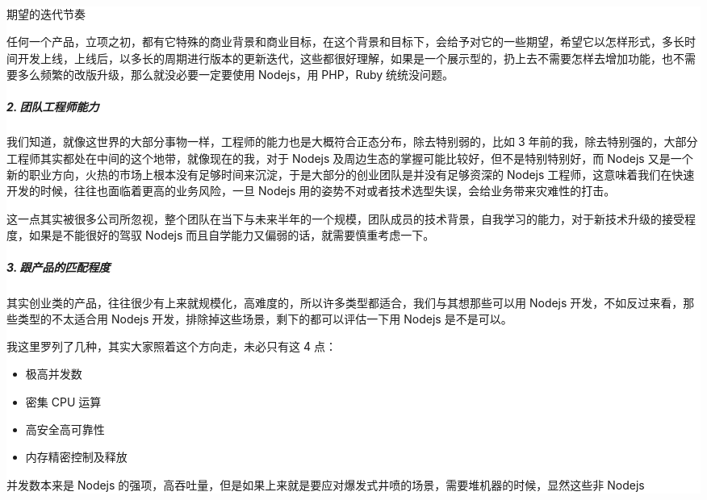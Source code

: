 &#x671F;&#x671B;&#x7684;&#x8FED;&#x4EE3;&#x8282;&#x594F;</h5><p>&#x4EFB;&#x4F55;&#x4E00;&#x4E2A;&#x4EA7;&#x54C1;&#xFF0C;&#x7ACB;&#x9879;&#x4E4B;&#x521D;&#xFF0C;&#x90FD;&#x6709;&#x5B83;&#x7279;&#x6B8A;&#x7684;&#x5546;&#x4E1A;&#x80CC;&#x666F;&#x548C;&#x5546;&#x4E1A;&#x76EE;&#x6807;&#xFF0C;&#x5728;&#x8FD9;&#x4E2A;&#x80CC;&#x666F;&#x548C;&#x76EE;&#x6807;&#x4E0B;&#xFF0C;&#x4F1A;&#x7ED9;&#x4E88;&#x5BF9;&#x5B83;&#x7684;&#x4E00;&#x4E9B;&#x671F;&#x671B;&#xFF0C;&#x5E0C;&#x671B;&#x5B83;&#x4EE5;&#x600E;&#x6837;&#x5F62;&#x5F0F;&#xFF0C;&#x591A;&#x957F;&#x65F6;&#x95F4;&#x5F00;&#x53D1;&#x4E0A;&#x7EBF;&#xFF0C;&#x4E0A;&#x7EBF;&#x540E;&#xFF0C;&#x4EE5;&#x591A;&#x957F;&#x7684;&#x5468;&#x671F;&#x8FDB;&#x884C;&#x7248;&#x672C;&#x7684;&#x66F4;&#x65B0;&#x8FED;&#x4EE3;&#xFF0C;&#x8FD9;&#x4E9B;&#x90FD;&#x5F88;&#x597D;&#x7406;&#x89E3;&#xFF0C;&#x5982;&#x679C;&#x662F;&#x4E00;&#x4E2A;&#x5C55;&#x793A;&#x578B;&#x7684;&#xFF0C;&#x6254;&#x4E0A;&#x53BB;&#x4E0D;&#x9700;&#x8981;&#x600E;&#x6837;&#x53BB;&#x589E;&#x52A0;&#x529F;&#x80FD;&#xFF0C;&#x4E5F;&#x4E0D;&#x9700;&#x8981;&#x591A;&#x4E48;&#x9891;&#x7E41;&#x7684;&#x6539;&#x7248;&#x5347;&#x7EA7;&#xFF0C;&#x90A3;&#x4E48;&#x5C31;&#x6CA1;&#x5FC5;&#x8981;&#x4E00;&#x5B9A;&#x8981;&#x4F7F;&#x7528; Nodejs&#xFF0C;&#x7528; PHP&#xFF0C;Ruby &#x7EDF;&#x7EDF;&#x6CA1;&#x95EE;&#x9898;&#x3002;</p><h5>2. &#x56E2;&#x961F;&#x5DE5;&#x7A0B;&#x5E08;&#x80FD;&#x529B;</h5><p>&#x6211;&#x4EEC;&#x77E5;&#x9053;&#xFF0C;&#x5C31;&#x50CF;&#x8FD9;&#x4E16;&#x754C;&#x7684;&#x5927;&#x90E8;&#x5206;&#x4E8B;&#x7269;&#x4E00;&#x6837;&#xFF0C;&#x5DE5;&#x7A0B;&#x5E08;&#x7684;&#x80FD;&#x529B;&#x4E5F;&#x662F;&#x5927;&#x6982;&#x7B26;&#x5408;&#x6B63;&#x6001;&#x5206;&#x5E03;&#xFF0C;&#x9664;&#x53BB;&#x7279;&#x522B;&#x5F31;&#x7684;&#xFF0C;&#x6BD4;&#x5982; 3 &#x5E74;&#x524D;&#x7684;&#x6211;&#xFF0C;&#x9664;&#x53BB;&#x7279;&#x522B;&#x5F3A;&#x7684;&#xFF0C;&#x5927;&#x90E8;&#x5206;&#x5DE5;&#x7A0B;&#x5E08;&#x5176;&#x5B9E;&#x90FD;&#x5904;&#x5728;&#x4E2D;&#x95F4;&#x7684;&#x8FD9;&#x4E2A;&#x5730;&#x5E26;&#xFF0C;&#x5C31;&#x50CF;&#x73B0;&#x5728;&#x7684;&#x6211;&#xFF0C;&#x5BF9;&#x4E8E; Nodejs &#x53CA;&#x5468;&#x8FB9;&#x751F;&#x6001;&#x7684;&#x638C;&#x63E1;&#x53EF;&#x80FD;&#x6BD4;&#x8F83;&#x597D;&#xFF0C;&#x4F46;&#x4E0D;&#x662F;&#x7279;&#x522B;&#x7279;&#x522B;&#x597D;&#xFF0C;&#x800C; Nodejs &#x53C8;&#x662F;&#x4E00;&#x4E2A;&#x65B0;&#x7684;&#x804C;&#x4E1A;&#x65B9;&#x5411;&#xFF0C;&#x706B;&#x70ED;&#x7684;&#x5E02;&#x573A;&#x4E0A;&#x6839;&#x672C;&#x6CA1;&#x6709;&#x8DB3;&#x591F;&#x65F6;&#x95F4;&#x6765;&#x6C89;&#x6DC0;&#xFF0C;&#x4E8E;&#x662F;&#x5927;&#x90E8;&#x5206;&#x7684;&#x521B;&#x4E1A;&#x56E2;&#x961F;&#x662F;&#x5E76;&#x6CA1;&#x6709;&#x8DB3;&#x591F;&#x8D44;&#x6DF1;&#x7684; Nodejs &#x5DE5;&#x7A0B;&#x5E08;&#xFF0C;&#x8FD9;&#x610F;&#x5473;&#x7740;&#x6211;&#x4EEC;&#x5728;&#x5FEB;&#x901F;&#x5F00;&#x53D1;&#x7684;&#x65F6;&#x5019;&#xFF0C;&#x5F80;&#x5F80;&#x4E5F;&#x9762;&#x4E34;&#x7740;&#x66F4;&#x9AD8;&#x7684;&#x4E1A;&#x52A1;&#x98CE;&#x9669;&#xFF0C;&#x4E00;&#x65E6; Nodejs &#x7528;&#x7684;&#x59FF;&#x52BF;&#x4E0D;&#x5BF9;&#x6216;&#x8005;&#x6280;&#x672F;&#x9009;&#x578B;&#x5931;&#x8BEF;&#xFF0C;&#x4F1A;&#x7ED9;&#x4E1A;&#x52A1;&#x5E26;&#x6765;&#x707E;&#x96BE;&#x6027;&#x7684;&#x6253;&#x51FB;&#x3002;</p><p>&#x8FD9;&#x4E00;&#x70B9;&#x5176;&#x5B9E;&#x88AB;&#x5F88;&#x591A;&#x516C;&#x53F8;&#x6240;&#x5FFD;&#x89C6;&#xFF0C;&#x6574;&#x4E2A;&#x56E2;&#x961F;&#x5728;&#x5F53;&#x4E0B;&#x4E0E;&#x672A;&#x6765;&#x534A;&#x5E74;&#x7684;&#x4E00;&#x4E2A;&#x89C4;&#x6A21;&#xFF0C;&#x56E2;&#x961F;&#x6210;&#x5458;&#x7684;&#x6280;&#x672F;&#x80CC;&#x666F;&#xFF0C;&#x81EA;&#x6211;&#x5B66;&#x4E60;&#x7684;&#x80FD;&#x529B;&#xFF0C;&#x5BF9;&#x4E8E;&#x65B0;&#x6280;&#x672F;&#x5347;&#x7EA7;&#x7684;&#x63A5;&#x53D7;&#x7A0B;&#x5EA6;&#xFF0C;&#x5982;&#x679C;&#x662F;&#x4E0D;&#x80FD;&#x5F88;&#x597D;&#x7684;&#x9A7E;&#x9A6D; Nodejs &#x800C;&#x4E14;&#x81EA;&#x5B66;&#x80FD;&#x529B;&#x53C8;&#x504F;&#x5F31;&#x7684;&#x8BDD;&#xFF0C;&#x5C31;&#x9700;&#x8981;&#x614E;&#x91CD;&#x8003;&#x8651;&#x4E00;&#x4E0B;&#x3002;</p><h5>3. &#x8DDF;&#x4EA7;&#x54C1;&#x7684;&#x5339;&#x914D;&#x7A0B;&#x5EA6;</h5><p>&#x5176;&#x5B9E;&#x521B;&#x4E1A;&#x7C7B;&#x7684;&#x4EA7;&#x54C1;&#xFF0C;&#x5F80;&#x5F80;&#x5F88;&#x5C11;&#x6709;&#x4E0A;&#x6765;&#x5C31;&#x89C4;&#x6A21;&#x5316;&#xFF0C;&#x9AD8;&#x96BE;&#x5EA6;&#x7684;&#xFF0C;&#x6240;&#x4EE5;&#x8BB8;&#x591A;&#x7C7B;&#x578B;&#x90FD;&#x9002;&#x5408;&#xFF0C;&#x6211;&#x4EEC;&#x4E0E;&#x5176;&#x60F3;&#x90A3;&#x4E9B;&#x53EF;&#x4EE5;&#x7528; Nodejs &#x5F00;&#x53D1;&#xFF0C;&#x4E0D;&#x5982;&#x53CD;&#x8FC7;&#x6765;&#x770B;&#xFF0C;&#x90A3;&#x4E9B;&#x7C7B;&#x578B;&#x7684;&#x4E0D;&#x592A;&#x9002;&#x5408;&#x7528; Nodejs &#x5F00;&#x53D1;&#xFF0C;&#x6392;&#x9664;&#x6389;&#x8FD9;&#x4E9B;&#x573A;&#x666F;&#xFF0C;&#x5269;&#x4E0B;&#x7684;&#x90FD;&#x53EF;&#x4EE5;&#x8BC4;&#x4F30;&#x4E00;&#x4E0B;&#x7528; Nodejs &#x662F;&#x4E0D;&#x662F;&#x53EF;&#x4EE5;&#x3002;</p><p>&#x6211;&#x8FD9;&#x91CC;&#x7F57;&#x5217;&#x4E86;&#x51E0;&#x79CD;&#xFF0C;&#x5176;&#x5B9E;&#x5927;&#x5BB6;&#x7167;&#x7740;&#x8FD9;&#x4E2A;&#x65B9;&#x5411;&#x8D70;&#xFF0C;&#x672A;&#x5FC5;&#x53EA;&#x6709;&#x8FD9; 4 &#x70B9;&#xFF1A;</p><ul><li><p>&#x6781;&#x9AD8;&#x5E76;&#x53D1;&#x6570;</p></li><li><p>&#x5BC6;&#x96C6; CPU &#x8FD0;&#x7B97;</p></li><li><p>&#x9AD8;&#x5B89;&#x5168;&#x9AD8;&#x53EF;&#x9760;&#x6027;</p></li><li><p>&#x5185;&#x5B58;&#x7CBE;&#x5BC6;&#x63A7;&#x5236;&#x53CA;&#x91CA;&#x653E;</p></li></ul><p>&#x5E76;&#x53D1;&#x6570;&#x672C;&#x6765;&#x662F; Nodejs &#x7684;&#x5F3A;&#x9879;&#xFF0C;&#x9AD8;&#x541E;&#x5410;&#x91CF;&#xFF0C;&#x4F46;&#x662F;&#x5982;&#x679C;&#x4E0A;&#x6765;&#x5C31;&#x662F;&#x8981;&#x5E94;&#x5BF9;&#x7206;&#x53D1;&#x5F0F;&#x4E95;&#x55B7;&#x7684;&#x573A;&#x666F;&#xFF0C;&#x9700;&#x8981;&#x5806;&#x673A;&#x5668;&#x7684;&#x65F6;&#x5019;&#xFF0C;&#x663E;&#x7136;&#x8FD9;&#x4E9B;&#x975E; Nodejs